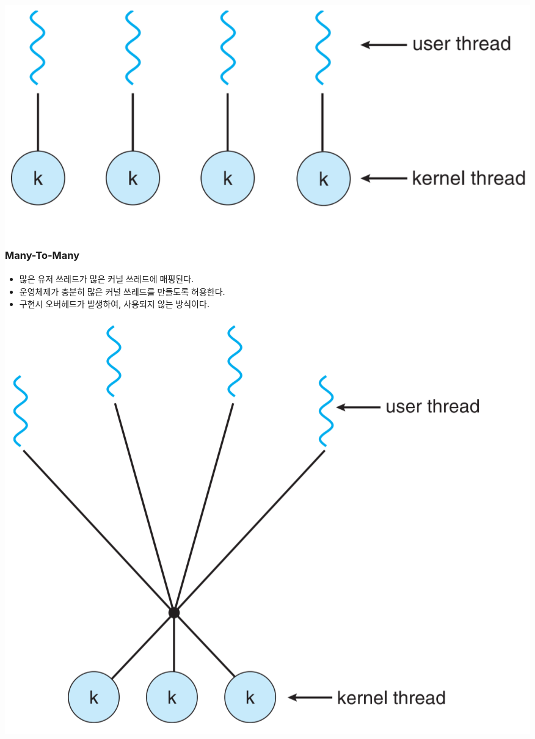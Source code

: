 ![Untitled](/assets/img/2021-11-10-OS_Thread/Untitled%209.png)

<br/>

### Many-To-Many

- 많은 유저 쓰레드가 많은 커널 쓰레드에 매핑된다.
- 운영체제가 충분히 많은 커널 쓰레드를 만들도록 허용한다.
- 구현시 오버헤드가 발생하여, 사용되지 않는 방식이다.

![Untitled](/assets/img/2021-11-10-OS_Thread/Untitled%2010.png)
